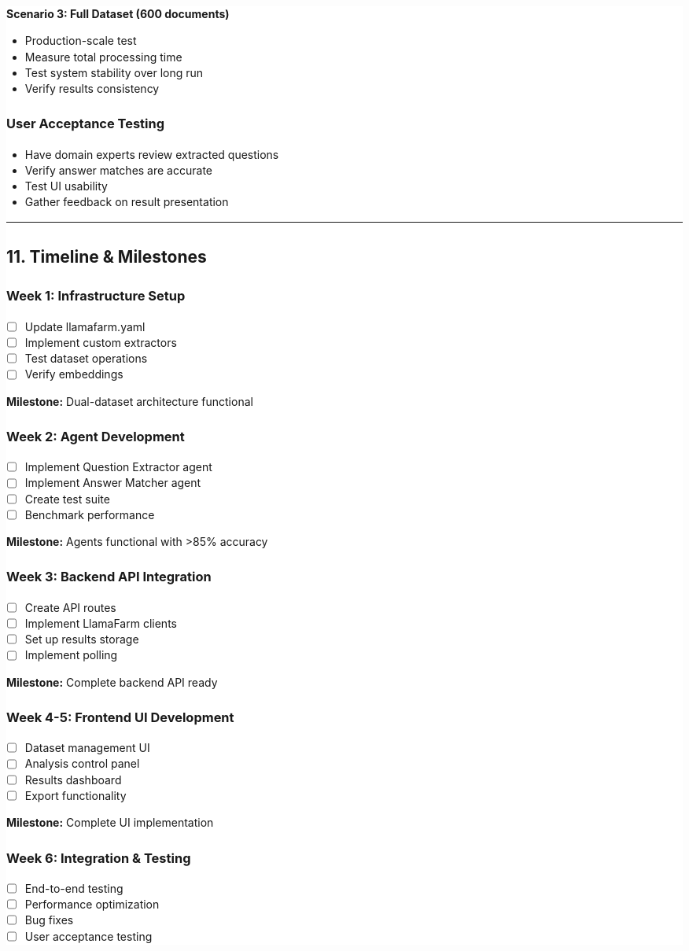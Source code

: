 **Scenario 3: Full Dataset (600 documents)**
- Production-scale test
- Measure total processing time
- Test system stability over long run
- Verify results consistency

### User Acceptance Testing

- Have domain experts review extracted questions
- Verify answer matches are accurate
- Test UI usability
- Gather feedback on result presentation

---

## 11. Timeline & Milestones

### Week 1: Infrastructure Setup
- [ ] Update llamafarm.yaml
- [ ] Implement custom extractors
- [ ] Test dataset operations
- [ ] Verify embeddings

**Milestone:** Dual-dataset architecture functional

### Week 2: Agent Development
- [ ] Implement Question Extractor agent
- [ ] Implement Answer Matcher agent
- [ ] Create test suite
- [ ] Benchmark performance

**Milestone:** Agents functional with >85% accuracy

### Week 3: Backend API Integration
- [ ] Create API routes
- [ ] Implement LlamaFarm clients
- [ ] Set up results storage
- [ ] Implement polling

**Milestone:** Complete backend API ready

### Week 4-5: Frontend UI Development
- [ ] Dataset management UI
- [ ] Analysis control panel
- [ ] Results dashboard
- [ ] Export functionality

**Milestone:** Complete UI implementation

### Week 6: Integration & Testing
- [ ] End-to-end testing
- [ ] Performance optimization
- [ ] Bug fixes
- [ ] User acceptance testing
